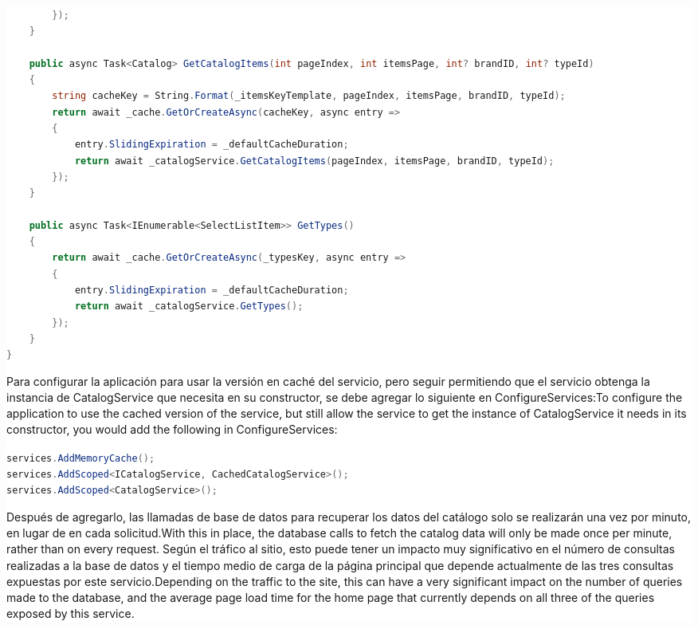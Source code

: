 ```csharp
        });
    }

    public async Task<Catalog> GetCatalogItems(int pageIndex, int itemsPage, int? brandID, int? typeId)
    {
        string cacheKey = String.Format(_itemsKeyTemplate, pageIndex, itemsPage, brandID, typeId);
        return await _cache.GetOrCreateAsync(cacheKey, async entry =>
        {
            entry.SlidingExpiration = _defaultCacheDuration;
            return await _catalogService.GetCatalogItems(pageIndex, itemsPage, brandID, typeId);
        });
    }

    public async Task<IEnumerable<SelectListItem>> GetTypes()
    {
        return await _cache.GetOrCreateAsync(_typesKey, async entry =>
        {
            entry.SlidingExpiration = _defaultCacheDuration;
            return await _catalogService.GetTypes();
        });
    }
}
```

<span data-ttu-id="ea422-323">Para configurar la aplicación para usar la versión en caché del servicio, pero seguir permitiendo que el servicio obtenga la instancia de CatalogService que necesita en su constructor, se debe agregar lo siguiente en ConfigureServices:</span><span class="sxs-lookup"><span data-stu-id="ea422-323">To configure the application to use the cached version of the service, but still allow the service to get the instance of CatalogService it needs in its constructor, you would add the following in ConfigureServices:</span></span>

```csharp
services.AddMemoryCache();
services.AddScoped<ICatalogService, CachedCatalogService>();
services.AddScoped<CatalogService>();
```

<span data-ttu-id="ea422-324">Después de agregarlo, las llamadas de base de datos para recuperar los datos del catálogo solo se realizarán una vez por minuto, en lugar de en cada solicitud.</span><span class="sxs-lookup"><span data-stu-id="ea422-324">With this in place, the database calls to fetch the catalog data will only be made once per minute, rather than on every request.</span></span> <span data-ttu-id="ea422-325">Según el tráfico al sitio, esto puede tener un impacto muy significativo en el número de consultas realizadas a la base de datos y el tiempo medio de carga de la página principal que depende actualmente de las tres consultas expuestas por este servicio.</span><span class="sxs-lookup"><span data-stu-id="ea422-325">Depending on the traffic to the site, this can have a very significant impact on the number of queries made to the database, and the average page load time for the home page that currently depends on all three of the queries exposed by this service.</span></span>
